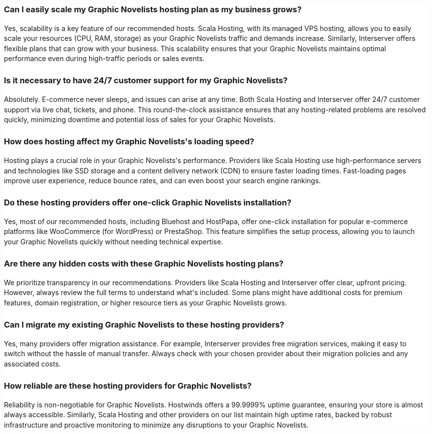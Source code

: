 ### Can I easily scale my Graphic Novelists hosting plan as my business grows? 
Yes, scalability is a key feature of our recommended hosts. Scala Hosting, with its managed VPS hosting, allows you to easily scale your resources (CPU, RAM, storage) as your Graphic Novelists traffic and demands increase. Similarly, Interserver offers flexible plans that can grow with your business. This scalability ensures that your Graphic Novelists maintains optimal performance even during high-traffic periods or sales events.

### Is it necessary to have 24/7 customer support for my Graphic Novelists? 
Absolutely. E-commerce never sleeps, and issues can arise at any time. Both Scala Hosting and Interserver offer 24/7 customer support via live chat, tickets, and phone. This round-the-clock assistance ensures that any hosting-related problems are resolved quickly, minimizing downtime and potential loss of sales for your Graphic Novelists.

### How does hosting affect my Graphic Novelists's loading speed? 
Hosting plays a crucial role in your Graphic Novelists's performance. Providers like Scala Hosting use high-performance servers and technologies like SSD storage and a content delivery network (CDN) to ensure faster loading times. Fast-loading pages improve user experience, reduce bounce rates, and can even boost your search engine rankings.

### Do these hosting providers offer one-click Graphic Novelists installation? 
Yes, most of our recommended hosts, including Bluehost and HostPapa, offer one-click installation for popular e-commerce platforms like WooCommerce (for WordPress) or PrestaShop. This feature simplifies the setup process, allowing you to launch your Graphic Novelists quickly without needing technical expertise.

### Are there any hidden costs with these Graphic Novelists hosting plans? 
We prioritize transparency in our recommendations. Providers like Scala Hosting and Interserver offer clear, upfront pricing. However, always review the full terms to understand what's included. Some plans might have additional costs for premium features, domain registration, or higher resource tiers as your Graphic Novelists grows.

### Can I migrate my existing Graphic Novelists to these hosting providers? 
Yes, many providers offer migration assistance. For example, Interserver provides free migration services, making it easy to switch without the hassle of manual transfer. Always check with your chosen provider about their migration policies and any associated costs.

### How reliable are these hosting providers for Graphic Novelists? 
Reliability is non-negotiable for Graphic Novelists. Hostwinds offers a 99.9999% uptime guarantee, ensuring your store is almost always accessible. Similarly, Scala Hosting and other providers on our list maintain high uptime rates, backed by robust infrastructure and proactive monitoring to minimize any disruptions to your Graphic Novelists.
